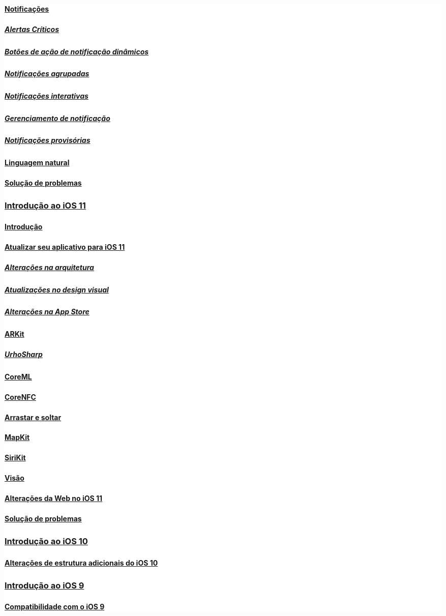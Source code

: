 #### [Notificações](platform/introduction-to-ios12/notifications/index.md)
##### [Alertas Críticos](platform/introduction-to-ios12/notifications/critical-alerts.md)
##### [Botões de ação de notificação dinâmicos](platform/introduction-to-ios12/notifications/dynamic-actions.md)
##### [Notificações agrupadas](platform/introduction-to-ios12/notifications/grouped.md)
##### [Notificações interativas](platform/introduction-to-ios12/notifications/interactive.md)
##### [Gerenciamento de notificação](platform/introduction-to-ios12/notifications/management.md)
##### [Notificações provisórias](platform/introduction-to-ios12/notifications/provisional.md)
#### [Linguagem natural](platform/introduction-to-ios12/natural-language.md)
#### [Solução de problemas](platform/introduction-to-ios12/troubleshooting.md)
### [Introdução ao iOS 11](platform/introduction-to-ios11/index.md)
#### [Introdução](platform/introduction-to-ios11/get-started.md)
#### [Atualizar seu aplicativo para iOS 11](platform/introduction-to-ios11/updating-your-app/index.md)
##### [Alterações na arquitetura](platform/introduction-to-ios11/updating-your-app/architecture-changes.md)
##### [Atualizações no design visual](platform/introduction-to-ios11/updating-your-app/visual-design.md)
##### [Alterações na App Store](platform/introduction-to-ios11/updating-your-app/app-store-changes.md)
#### [ARKit](platform/introduction-to-ios11/arkit/index.md)
##### [UrhoSharp](platform/introduction-to-ios11/arkit/urhosharp.md)
#### [CoreML](platform/introduction-to-ios11/coreml.md)
#### [CoreNFC](platform/introduction-to-ios11/corenfc.md)
#### [Arrastar e soltar](platform/introduction-to-ios11/drag-and-drop.md)
#### [MapKit](platform/introduction-to-ios11/mapkit.md)
#### [SiriKit](platform/introduction-to-ios11/sirikit.md)
#### [Visão](platform/introduction-to-ios11/vision.md)
#### [Alterações da Web no iOS 11](platform/introduction-to-ios11/web.md)
#### [Solução de problemas](platform/introduction-to-ios11/troubleshooting.md)
### [Introdução ao iOS 10](platform/introduction-to-ios10/index.md)
#### [Alterações de estrutura adicionais do iOS 10](platform/introduction-to-ios10/additional-framework-changes.md)
### [Introdução ao iOS 9](platform/introduction-to-ios9/index.md)
#### [Compatibilidade com o iOS 9](platform/introduction-to-ios9/ios9.md)